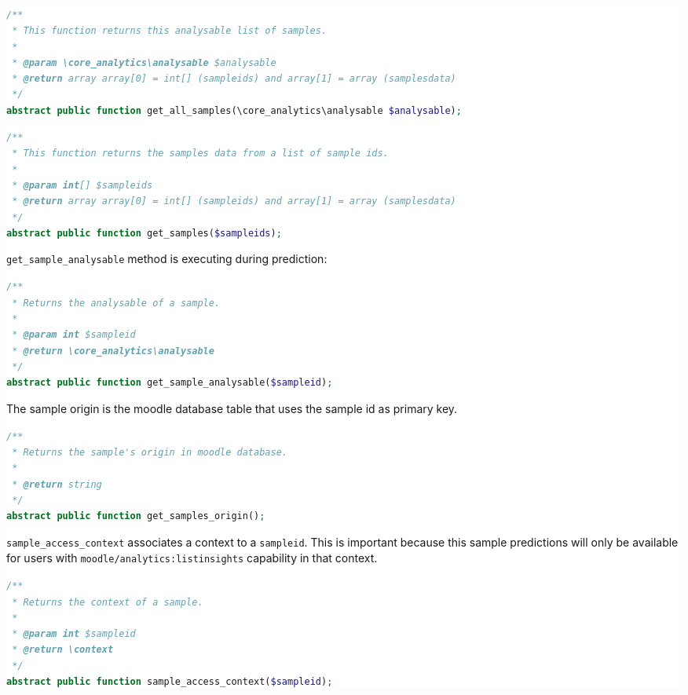 ```php
/**
 * This function returns this analysable list of samples.
 *
 * @param \core_analytics\analysable $analysable
 * @return array array[0] = int[] (sampleids) and array[1] = array (samplesdata)
 */
abstract public function get_all_samples(\core_analytics\analysable $analysable);
```

```php
/**
 * This function returns the samples data from a list of sample ids.
 *
 * @param int[] $sampleids
 * @return array array[0] = int[] (sampleids) and array[1] = array (samplesdata)
 */
abstract public function get_samples($sampleids);
```

`get_sample_analysable` method is executing during prediction:

```php
/**
 * Returns the analysable of a sample.
 *
 * @param int $sampleid
 * @return \core_analytics\analysable
 */
abstract public function get_sample_analysable($sampleid);
```

The sample origin is the moodle database table that uses the sample id as primary key.

```php
/**
 * Returns the sample's origin in moodle database.
 *
 * @return string
 */
abstract public function get_samples_origin();
```

`sample_access_context` associates a context to a `sampleid`. This is important because this sample predictions will only be available for users with `moodle/analytics:listinsights` capability in that context.

```php
/**
 * Returns the context of a sample.
 *
 * @param int $sampleid
 * @return \context
 */
abstract public function sample_access_context($sampleid);
```
